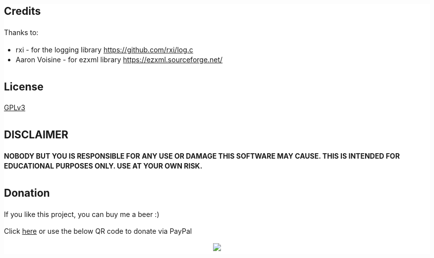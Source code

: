 ## Credits
Thanks to:
- rxi - for the logging library https://github.com/rxi/log.c
- Aaron Voisine - for ezxml library https://ezxml.sourceforge.net/

## License
[GPLv3](https://choosealicense.com/licenses/gpl-3.0/)

## DISCLAIMER
**NOBODY BUT YOU IS RESPONSIBLE FOR ANY USE OR DAMAGE THIS SOFTWARE MAY CAUSE. THIS IS INTENDED FOR EDUCATIONAL PURPOSES ONLY. USE AT YOUR OWN RISK.**

## Donation
If you like this project, you can buy me a beer :) 

Click [here](https://www.paypal.com/cgi-bin/webscr?cmd=_donations&business=JBYXDMR24FW7U&currency_code=EUR&source=url) or use the below QR code to donate via PayPal
<p align="center">
  <img src="https://github.com/roleoroleo/onvif_simple_server/assets/39277388/9cccaf46-3575-48ad-a8f4-8b3a5e4c9948"/>
</p>

